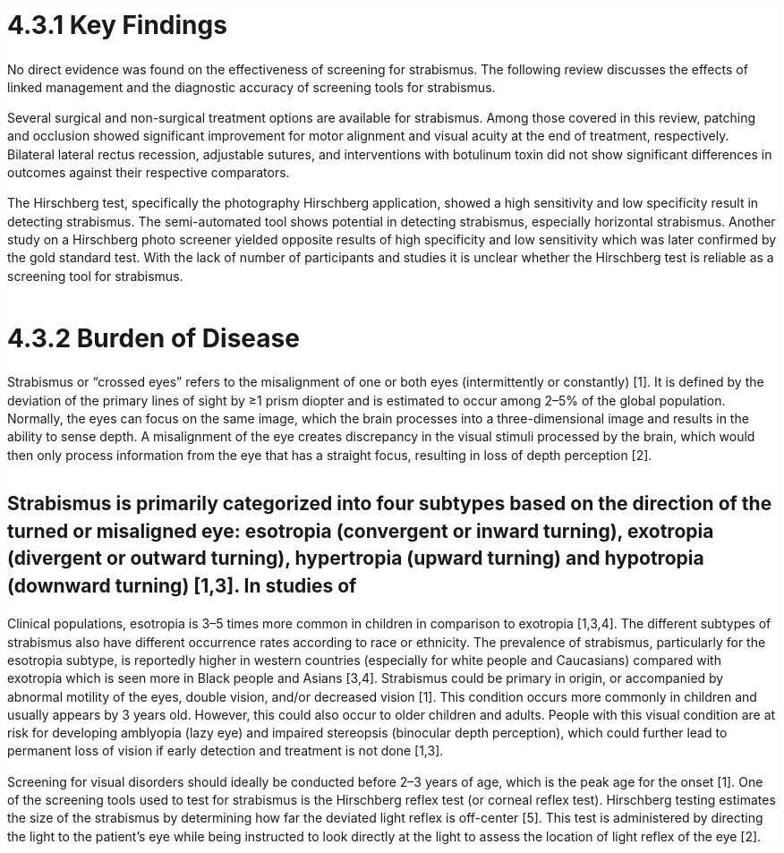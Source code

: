 # 4.3.1 Key Findings

No direct evidence was found on the effectiveness of screening for strabismus. The following review discusses the effects of linked management and the diagnostic accuracy of screening tools for strabismus.

Several surgical and non-surgical treatment options are available for strabismus. Among those covered in this review, patching and occlusion showed significant improvement for motor alignment and visual acuity at the end of treatment, respectively. Bilateral lateral rectus recession, adjustable sutures, and interventions with botulinum toxin did not show significant differences in outcomes against their respective comparators.

The Hirschberg test, specifically the photography Hirschberg application, showed a high sensitivity and low specificity result in detecting strabismus. The semi-automated tool shows potential in detecting strabismus, especially horizontal strabismus. Another study on a Hirschberg photo screener yielded opposite results of high specificity and low sensitivity which was later confirmed by the gold standard test. With the lack of number of participants and studies it is unclear whether the Hirschberg test is reliable as a screening tool for strabismus.

# 4.3.2 Burden of Disease

Strabismus or “crossed eyes” refers to the misalignment of one or both eyes (intermittently or constantly) [1]. It is defined by the deviation of the primary lines of sight by ≥1 prism diopter and is estimated to occur among 2–5% of the global population. Normally, the eyes can focus on the same image, which the brain processes into a three-dimensional image and results in the ability to sense depth. A misalignment of the eye creates discrepancy in the visual stimuli processed by the brain, which would then only process information from the eye that has a straight focus, resulting in loss of depth perception [2].

Strabismus is primarily categorized into four subtypes based on the direction of the turned or misaligned eye: esotropia (convergent or inward turning), exotropia (divergent or outward turning), hypertropia (upward turning) and hypotropia (downward turning) [1,3]. In studies of
---
Clinical populations, esotropia is 3–5 times more common in children in comparison to exotropia [1,3,4]. The different subtypes of strabismus also have different occurrence rates according to race or ethnicity. The prevalence of strabismus, particularly for the esotropia subtype, is reportedly higher in western countries (especially for white people and Caucasians) compared with exotropia which is seen more in Black people and Asians [3,4]. Strabismus could be primary in origin, or accompanied by abnormal motility of the eyes, double vision, and/or decreased vision [1]. This condition occurs more commonly in children and usually appears by 3 years old. However, this could also occur to older children and adults. People with this visual condition are at risk for developing amblyopia (lazy eye) and impaired stereopsis (binocular depth perception), which could further lead to permanent loss of vision if early detection and treatment is not done [1,3].

Screening for visual disorders should ideally be conducted before 2–3 years of age, which is the peak age for the onset [1]. One of the screening tools used to test for strabismus is the Hirschberg reflex test (or corneal reflex test). Hirschberg testing estimates the size of the strabismus by determining how far the deviated light reflex is off-center [5]. This test is administered by directing the light to the patient’s eye while being instructed to look directly at the light to assess the location of light reflex of the eye [2].
